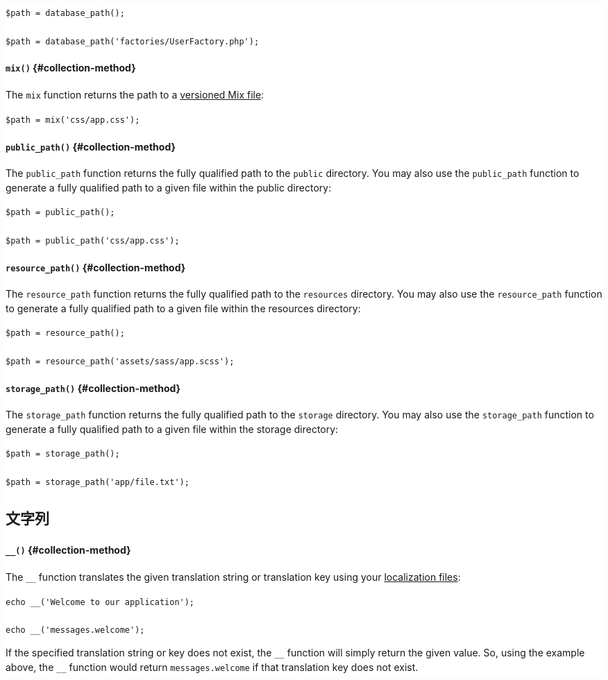     $path = database_path();

    $path = database_path('factories/UserFactory.php');

<a name="method-mix"></a>
#### `mix()` {#collection-method}

The `mix` function returns the path to a [versioned Mix file](/docs/{{version}}/mix):

    $path = mix('css/app.css');

<a name="method-public-path"></a>
#### `public_path()` {#collection-method}

The `public_path` function returns the fully qualified path to the `public` directory. You may also use the `public_path` function to generate a fully qualified path to a given file within the public directory:

    $path = public_path();

    $path = public_path('css/app.css');

<a name="method-resource-path"></a>
#### `resource_path()` {#collection-method}

The `resource_path` function returns the fully qualified path to the `resources` directory. You may also use the `resource_path` function to generate a fully qualified path to a given file within the resources directory:

    $path = resource_path();

    $path = resource_path('assets/sass/app.scss');

<a name="method-storage-path"></a>
#### `storage_path()` {#collection-method}

The `storage_path` function returns the fully qualified path to the `storage` directory. You may also use the `storage_path` function to generate a fully qualified path to a given file within the storage directory:

    $path = storage_path();

    $path = storage_path('app/file.txt');

<a name="strings"></a>
## 文字列

<a name="method-__"></a>
#### `__()` {#collection-method}

The `__` function translates the given translation string or translation key using your [localization files](/docs/{{version}}/localization):

    echo __('Welcome to our application');

    echo __('messages.welcome');

If the specified translation string or key does not exist, the `__` function will simply return the given value. So, using the example above, the `__` function would return `messages.welcome` if that translation key does not exist.
